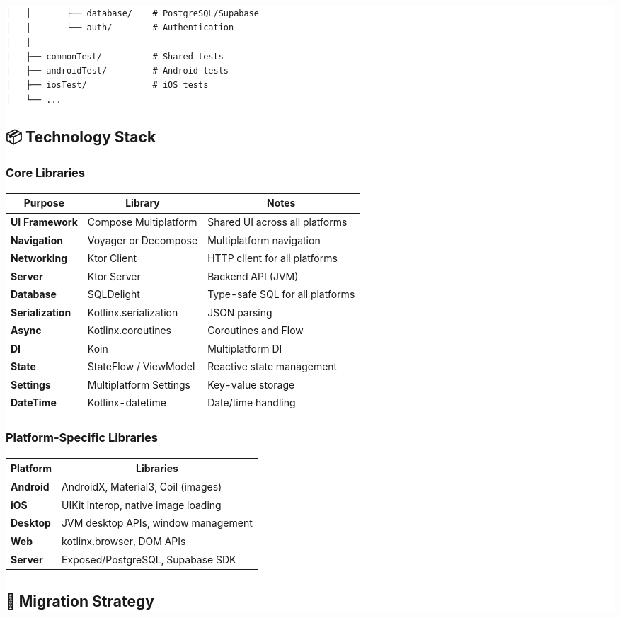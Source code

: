 ```
│   │       ├── database/    # PostgreSQL/Supabase
│   │       └── auth/        # Authentication
│   │
│   ├── commonTest/          # Shared tests
│   ├── androidTest/         # Android tests
│   ├── iosTest/             # iOS tests
│   └── ...
```

## 📦 Technology Stack

### Core Libraries

| Purpose | Library | Notes |
|---------|---------|-------|
| **UI Framework** | Compose Multiplatform | Shared UI across all platforms |
| **Navigation** | Voyager or Decompose | Multiplatform navigation |
| **Networking** | Ktor Client | HTTP client for all platforms |
| **Server** | Ktor Server | Backend API (JVM) |
| **Database** | SQLDelight | Type-safe SQL for all platforms |
| **Serialization** | Kotlinx.serialization | JSON parsing |
| **Async** | Kotlinx.coroutines | Coroutines and Flow |
| **DI** | Koin | Multiplatform DI |
| **State** | StateFlow / ViewModel | Reactive state management |
| **Settings** | Multiplatform Settings | Key-value storage |
| **DateTime** | Kotlinx-datetime | Date/time handling |

### Platform-Specific Libraries

| Platform | Libraries |
|----------|-----------|
| **Android** | AndroidX, Material3, Coil (images) |
| **iOS** | UIKit interop, native image loading |
| **Desktop** | JVM desktop APIs, window management |
| **Web** | kotlinx.browser, DOM APIs |
| **Server** | Exposed/PostgreSQL, Supabase SDK |

## 🔄 Migration Strategy
